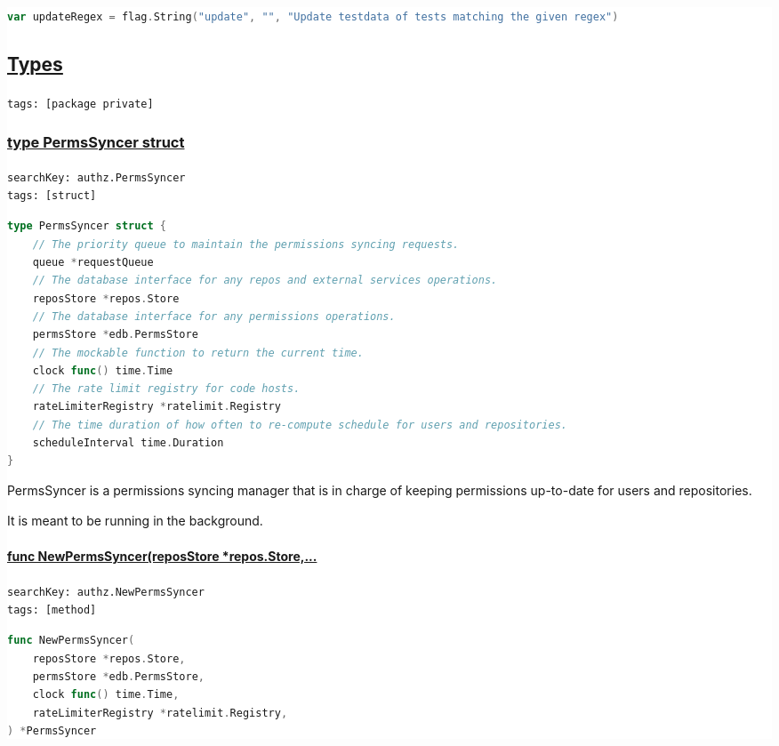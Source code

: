 ```Go
var updateRegex = flag.String("update", "", "Update testdata of tests matching the given regex")
```

## <a id="type" href="#type">Types</a>

```
tags: [package private]
```

### <a id="PermsSyncer" href="#PermsSyncer">type PermsSyncer struct</a>

```
searchKey: authz.PermsSyncer
tags: [struct]
```

```Go
type PermsSyncer struct {
	// The priority queue to maintain the permissions syncing requests.
	queue *requestQueue
	// The database interface for any repos and external services operations.
	reposStore *repos.Store
	// The database interface for any permissions operations.
	permsStore *edb.PermsStore
	// The mockable function to return the current time.
	clock func() time.Time
	// The rate limit registry for code hosts.
	rateLimiterRegistry *ratelimit.Registry
	// The time duration of how often to re-compute schedule for users and repositories.
	scheduleInterval time.Duration
}
```

PermsSyncer is a permissions syncing manager that is in charge of keeping permissions up-to-date for users and repositories. 

It is meant to be running in the background. 

#### <a id="NewPermsSyncer" href="#NewPermsSyncer">func NewPermsSyncer(reposStore *repos.Store,...</a>

```
searchKey: authz.NewPermsSyncer
tags: [method]
```

```Go
func NewPermsSyncer(
	reposStore *repos.Store,
	permsStore *edb.PermsStore,
	clock func() time.Time,
	rateLimiterRegistry *ratelimit.Registry,
) *PermsSyncer
```
